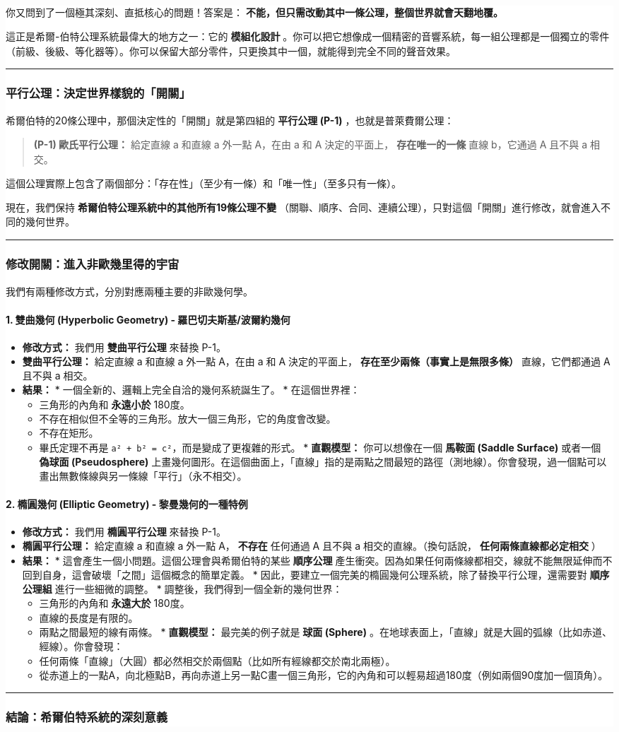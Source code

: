 你又問到了一個極其深刻、直抵核心的問題！答案是： **不能，但只需改動其中一條公理，整個世界就會天翻地覆。** 

這正是希爾-伯特公理系統最偉大的地方之一：它的 **模組化設計** 。你可以把它想像成一個精密的音響系統，每一組公理都是一個獨立的零件（前級、後級、等化器等）。你可以保留大部分零件，只更換其中一個，就能得到完全不同的聲音效果。

---

### 平行公理：決定世界樣貌的「開關」

希爾伯特的20條公理中，那個決定性的「開關」就是第四組的 **平行公理 (P-1)** ，也就是普萊費爾公理：

>  **(P-1) 歐氏平行公理：**  給定直線 a 和直線 a 外一點 A，在由 a 和 A 決定的平面上， **存在唯一的一條** 直線 b，它通過 A 且不與 a 相交。

這個公理實際上包含了兩個部分：「存在性」（至少有一條）和「唯一性」（至多只有一條）。

現在，我們保持 **希爾伯特公理系統中的其他所有19條公理不變** （關聯、順序、合同、連續公理），只對這個「開關」進行修改，就會進入不同的幾何世界。

---

### 修改開關：進入非歐幾里得的宇宙

我們有兩種修改方式，分別對應兩種主要的非歐幾何學。

#### 1. 雙曲幾何 (Hyperbolic Geometry) - 羅巴切夫斯基/波爾約幾何

*    **修改方式：**  我們用 **雙曲平行公理** 來替換 P-1。
*    **雙曲平行公理：**  給定直線 a 和直線 a 外一點 A，在由 a 和 A 決定的平面上， **存在至少兩條（事實上是無限多條）** 直線，它們都通過 A 且不與 a 相交。
*    **結果：** 
    *   一個全新的、邏輯上完全自洽的幾何系統誕生了。
    *   在這個世界裡：
        *   三角形的內角和 **永遠小於** 180度。
        *   不存在相似但不全等的三角形。放大一個三角形，它的角度會改變。
        *   不存在矩形。
        *   畢氏定理不再是 `a² + b² = c²`，而是變成了更複雜的形式。
    *    **直觀模型：**  你可以想像在一個 **馬鞍面 (Saddle Surface)**  或者一個 **偽球面 (Pseudosphere)**  上畫幾何圖形。在這個曲面上，「直線」指的是兩點之間最短的路徑（測地線）。你會發現，過一個點可以畫出無數條線與另一條線「平行」（永不相交）。

#### 2. 橢圓幾何 (Elliptic Geometry) - 黎曼幾何的一種特例

*    **修改方式：**  我們用 **橢圓平行公理** 來替換 P-1。
*    **橢圓平行公理：**  給定直線 a 和直線 a 外一點 A， **不存在** 任何通過 A 且不與 a 相交的直線。（換句話說， **任何兩條直線都必定相交** ）
*    **結果：** 
    *   這會產生一個小問題。這個公理會與希爾伯特的某些 **順序公理** 產生衝突。因為如果任何兩條線都相交，線就不能無限延伸而不回到自身，這會破壞「之間」這個概念的簡單定義。
    *   因此，要建立一個完美的橢圓幾何公理系統，除了替換平行公理，還需要對 **順序公理組** 進行一些細微的調整。
    *   調整後，我們得到一個全新的幾何世界：
        *   三角形的內角和 **永遠大於** 180度。
        *   直線的長度是有限的。
        *   兩點之間最短的線有兩條。
    *    **直觀模型：**  最完美的例子就是 **球面 (Sphere)** 。在地球表面上，「直線」就是大圓的弧線（比如赤道、經線）。你會發現：
        *   任何兩條「直線」（大圓）都必然相交於兩個點（比如所有經線都交於南北兩極）。
        *   從赤道上的一點A，向北極點B，再向赤道上另一點C畫一個三角形，它的內角和可以輕易超過180度（例如兩個90度加一個頂角）。

---

### 結論：希爾伯特系統的深刻意義
